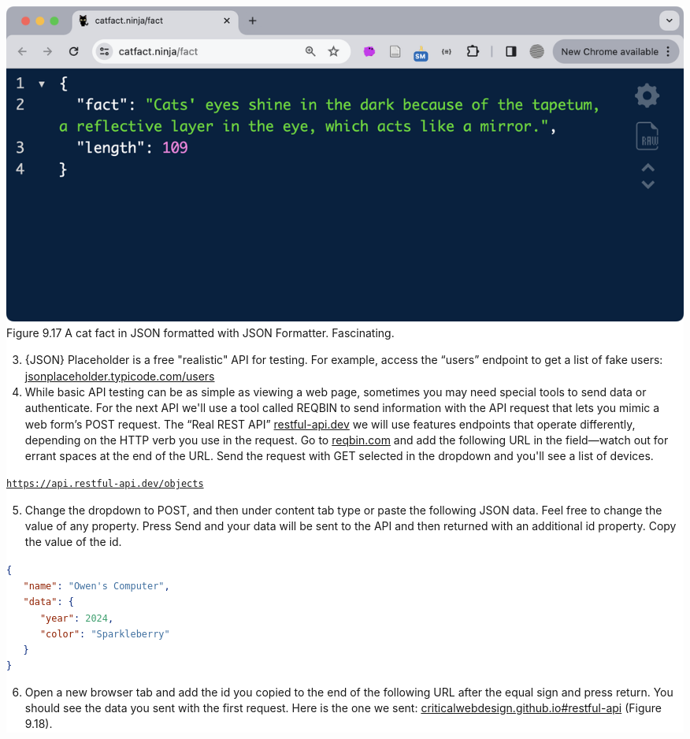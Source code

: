 ![xxxxx](../../../assets/images/09/09-17-cat-fact-api-1.png)
Figure 9.17 A cat fact in JSON formatted with JSON Formatter. Fascinating.

3. {JSON} Placeholder is a free "realistic" API for testing. For example, access the “users” endpoint to get a list of fake users: [jsonplaceholder.typicode.com/users](https://jsonplaceholder.typicode.com/users)
4. While basic API testing can be as simple as viewing a web page, sometimes you may need special tools to send data or authenticate. For the next API we'll use a tool called REQBIN to send information with the API request that lets you mimic a web form’s POST request. The “Real REST API” [restful-api.dev](https://restful-api.dev/) we will use features endpoints that operate differently, depending on the HTTP verb you use in the request. Go to [reqbin.com](https://reqbin.com) and add the following URL in the field—watch out for errant spaces at the end of the URL. Send the request with GET selected in the dropdown and you'll see a list of devices.

[`https://api.restful-api.dev/objects`](https://api.restful-api.dev/objects)

5. Change the dropdown to POST, and then under content tab type or paste the following JSON data. Feel free to change the value of any property. Press Send and your data will be sent to the API and then returned with an additional id property. Copy the value of the id.

```json
{
   "name": "Owen's Computer",
   "data": {
      "year": 2024,
      "color": "Sparkleberry"
   }
}
```

6. Open a new browser tab and add the id you copied to the end of the following URL after the equal sign and press return. You should see the data you sent with the first request. Here is the one we sent: [criticalwebdesign.github.io#restful-api](http://criticalwebdesign.github.io#restful-api) (Figure 9.18).
